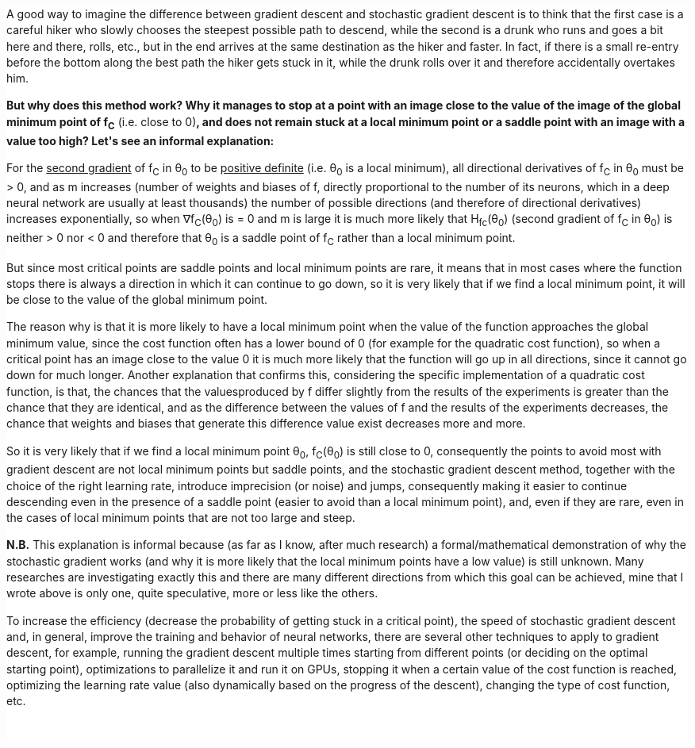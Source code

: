 A good way to imagine the difference between gradient descent and stochastic gradient descent is to think that the first case is a careful hiker who slowly chooses the steepest possible path to descend, while the second is a drunk who runs and goes a bit here and there, rolls, etc., but in the end arrives at the same destination as the hiker and faster. In fact, if there is a small re-entry before the bottom along the best path the hiker gets stuck in it, while the drunk rolls over it and therefore accidentally overtakes him.

**But why does this method work? Why it manages to stop at a point with an image close to the value of the image of the global minimum point of f<sub>C</sub>** (i.e. close to 0)**, and does not remain stuck at a local minimum point or a saddle point with an image with a value too high? Let's see an informal explanation:**

For the [second gradient](https://www.quora.com/What-is-the-second-derivative-equivalent-of-the-gradient) of f<sub>C</sub> in θ<sub>0</sub> to be [positive definite](https://www.quora.com/What-is-the-second-derivative-equivalent-of-the-gradient) (i.e. θ<sub>0</sub> is a local minimum), all directional derivatives of f<sub>C</sub> in θ<sub>0</sub> must be > 0, and as m increases (number of weights and biases of f, directly proportional to the number of its neurons, which in a deep neural network are usually at least thousands) the number of possible directions (and therefore of directional derivatives) increases exponentially, so when ∇f<sub>C</sub>(θ<sub>0</sub>) is = 0 and m is large it is much more likely that H<sub>fc</sub>(θ<sub>0</sub>) (second gradient of f<sub>C</sub> in θ<sub>0</sub>) is neither > 0 nor < 0 and therefore that θ<sub>0</sub> is a saddle point of f<sub>C</sub> rather than a local minimum point.

But since most critical points are saddle points and local minimum points are rare, it means that in most cases where the function stops there is always a direction in which it can continue to go down, so it is very likely that if we find a local minimum point, it will be close to the value of the global minimum point.

The reason why is that it is more likely to have a local minimum point when the value of the function approaches the global minimum value, since the cost function often has a lower bound of 0 (for example for the quadratic cost function), so when a critical point has an image close to the value 0 it is much more likely that the function will go up in all directions, since it cannot go down for much longer. Another explanation that confirms this, considering the specific implementation of a quadratic cost function, is that, the chances that the values ​​produced by f differ slightly from the results of the experiments is greater than the chance that they are identical, and as the difference between the values ​​of f and the results of the experiments decreases, the chance that weights and biases that generate this difference value exist decreases more and more.

So it is very likely that if we find a local minimum point θ<sub>0</sub>, f<sub>C</sub>(θ<sub>0</sub>) is still close to 0, consequently the points to avoid most with gradient descent are not local minimum points but saddle points, and the stochastic gradient descent method, together with the choice of the right learning rate, introduce imprecision (or noise) and jumps, consequently making it easier to continue descending even in the presence of a saddle point (easier to avoid than a local minimum point), and, even if they are rare, even in the cases of local minimum points that are not too large and steep.

**N.B.** This explanation is informal because (as far as I know, after much research) a formal/mathematical demonstration of why the stochastic gradient works (and why it is more likely that the local minimum points have a low value) is still unknown. Many researches are investigating exactly this and there are many different directions from which this goal can be achieved, mine that I wrote above is only one, quite speculative, more or less like the others.

To increase the efficiency (decrease the probability of getting stuck in a critical point), the speed of stochastic gradient descent and, in general, improve the training and behavior of neural networks, there are several other techniques to apply to gradient descent, for example, running the gradient descent multiple times starting from different points (or deciding on the optimal starting point), optimizations to parallelize it and run it on GPUs, stopping it when a certain value of the cost function is reached, optimizing the learning rate value (also dynamically based on the progress of the descent), changing the type of cost function, etc.</br></br></br>
